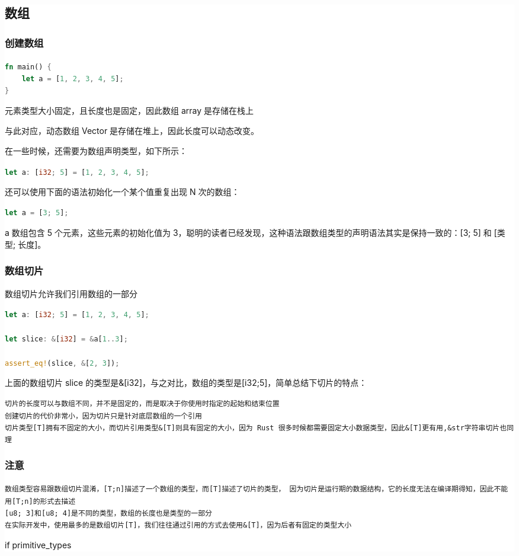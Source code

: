 ## 数组

### 创建数组
```Rust
fn main() {
    let a = [1, 2, 3, 4, 5];
}
```
元素类型大小固定，且长度也是固定，因此数组 array 是存储在栈上

与此对应，动态数组 Vector 是存储在堆上，因此长度可以动态改变。

在一些时候，还需要为数组声明类型，如下所示：
```Rust
let a: [i32; 5] = [1, 2, 3, 4, 5];
```
还可以使用下面的语法初始化一个某个值重复出现 N 次的数组：
```Rust
let a = [3; 5];
```
a 数组包含 5 个元素，这些元素的初始化值为 3，聪明的读者已经发现，这种语法跟数组类型的声明语法其实是保持一致的：[3; 5] 和 [类型; 长度]。

### 数组切片
数组切片允许我们引用数组的一部分
```Rust
let a: [i32; 5] = [1, 2, 3, 4, 5];

let slice: &[i32] = &a[1..3];

assert_eq!(slice, &[2, 3]);
```

上面的数组切片 slice 的类型是&[i32]，与之对比，数组的类型是[i32;5]，简单总结下切片的特点：

    切片的长度可以与数组不同，并不是固定的，而是取决于你使用时指定的起始和结束位置
    创建切片的代价非常小，因为切片只是针对底层数组的一个引用
    切片类型[T]拥有不固定的大小，而切片引用类型&[T]则具有固定的大小，因为 Rust 很多时候都需要固定大小数据类型，因此&[T]更有用,&str字符串切片也同理

### 注意

    数组类型容易跟数组切片混淆，[T;n]描述了一个数组的类型，而[T]描述了切片的类型， 因为切片是运行期的数据结构，它的长度无法在编译期得知，因此不能用[T;n]的形式去描述
    [u8; 3]和[u8; 4]是不同的类型，数组的长度也是类型的一部分
    在实际开发中，使用最多的是数组切片[T]，我们往往通过引用的方式去使用&[T]，因为后者有固定的类型大小

if primitive_types